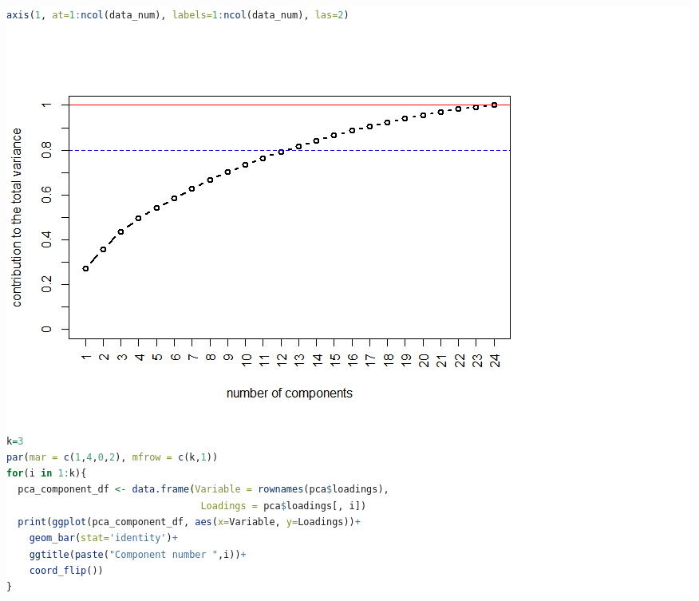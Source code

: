 ``` r
axis(1, at=1:ncol(data_num), labels=1:ncol(data_num), las=2)
```

![](Marketing-Campaign-Analysis_files/figure-gfm/unnamed-chunk-3-1.png)

``` r
k=3
par(mar = c(1,4,0,2), mfrow = c(k,1))
for(i in 1:k){
  pca_component_df <- data.frame(Variable = rownames(pca$loadings),
                                  Loadings = pca$loadings[, i])
  print(ggplot(pca_component_df, aes(x=Variable, y=Loadings))+
    geom_bar(stat='identity')+
    ggtitle(paste("Component number ",i))+
    coord_flip())
}
```
